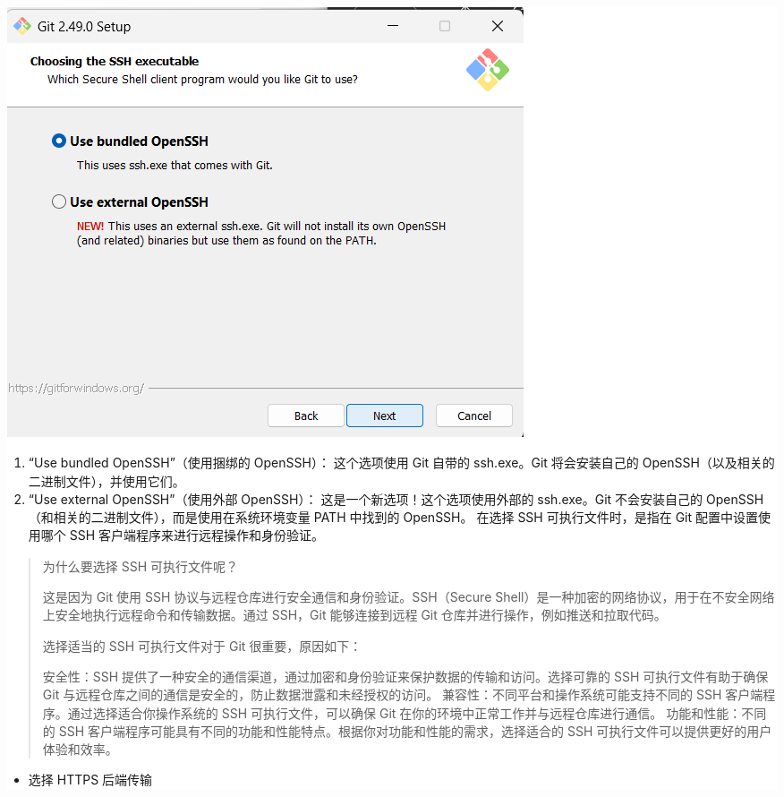   ![6](assets/git/6.png)

  1. “Use bundled OpenSSH”（使用捆绑的 OpenSSH）： 这个选项使用 Git 自带的 ssh.exe。Git 将会安装自己的 OpenSSH（以及相关的二进制文件），并使用它们。
  2. “Use external OpenSSH”（使用外部 OpenSSH）： 这是一个新选项！这个选项使用外部的 ssh.exe。Git 不会安装自己的 OpenSSH（和相关的二进制文件），而是使用在系统环境变量 PATH 中找到的 OpenSSH。
     在选择 SSH 可执行文件时，是指在 Git 配置中设置使用哪个 SSH 客户端程序来进行远程操作和身份验证。

  > 为什么要选择 SSH 可执行文件呢？
  >
  > 这是因为 Git 使用 SSH 协议与远程仓库进行安全通信和身份验证。SSH（Secure Shell）是一种加密的网络协议，用于在不安全网络上安全地执行远程命令和传输数据。通过 SSH，Git 能够连接到远程 Git 仓库并进行操作，例如推送和拉取代码。
  >
  > 选择适当的 SSH 可执行文件对于 Git 很重要，原因如下：
  >
  > 安全性：SSH 提供了一种安全的通信渠道，通过加密和身份验证来保护数据的传输和访问。选择可靠的 SSH 可执行文件有助于确保 Git 与远程仓库之间的通信是安全的，防止数据泄露和未经授权的访问。
  > 兼容性：不同平台和操作系统可能支持不同的 SSH 客户端程序。通过选择适合你操作系统的 SSH 可执行文件，可以确保 Git 在你的环境中正常工作并与远程仓库进行通信。
  > 功能和性能：不同的 SSH 客户端程序可能具有不同的功能和性能特点。根据你对功能和性能的需求，选择适合的 SSH 可执行文件可以提供更好的用户体验和效率。

- 选择 HTTPS 后端传输